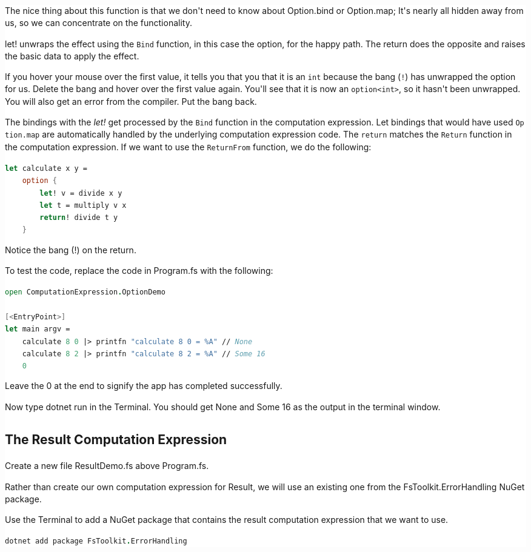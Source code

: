 The nice thing about this function is that we don't need to know about Option.bind or Option.map; It's nearly all hidden away from us, so we can concentrate on the functionality.



let! unwraps the effect using the `Bind` function, in this case the option, for the happy path. The return does the opposite and raises the basic data to apply the effect.



If you hover your mouse over the first value, it tells you that you that it is an `int` because the bang (`!`) has unwrapped the option for us. Delete the bang and hover over the first value again. You'll see that it is now an `option<int>`, so it hasn't been unwrapped. You will also get an error from the compiler. Put the bang back.

The bindings with the *let!* get processed by the ```Bind``` function in the computation expression. Let bindings that would have used ```Option.map``` are automatically handled by the underlying computation expression code. The ```return``` matches the ```Return``` function in the computation expression. If we want to use the ```ReturnFrom``` function, we do the following:

```fsharp
let calculate x y =
    option {
        let! v = divide x y
        let t = multiply v x
        return! divide t y
    }
```

Notice the bang (!) on the return.

To test the code, replace the code in Program.fs with the following:

```fsharp
open ComputationExpression.OptionDemo

[<EntryPoint>]
let main argv =
    calculate 8 0 |> printfn "calculate 8 0 = %A" // None
    calculate 8 2 |> printfn "calculate 8 2 = %A" // Some 16
    0
```

Leave the 0 at the end to signify the app has completed successfully.

Now type dotnet run in the Terminal. You should get None and Some 16 as the output in the terminal window.

## The Result Computation Expression

Create a new file ResultDemo.fs above Program.fs.

Rather than create our own computation expression for Result, we will use an existing one from the FsToolkit.ErrorHandling NuGet package.

Use the Terminal to add a NuGet package that contains the result computation expression that we want to use.

```fsharp
dotnet add package FsToolkit.ErrorHandling
```
